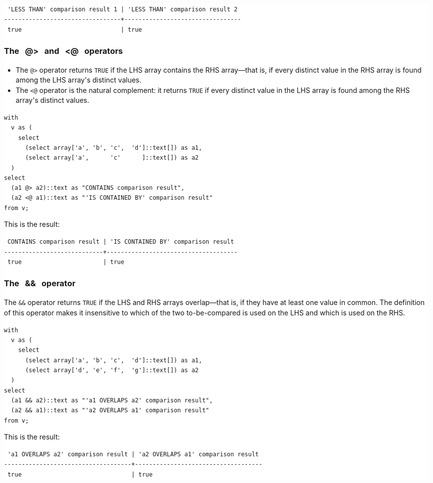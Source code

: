 ```
 'LESS THAN' comparison result 1 | 'LESS THAN' comparison result 2
---------------------------------+---------------------------------
 true                            | true
```

### The&#160; &#160;@>&#160; &#160;and&#160; &#160;<@&#160; &#160;operators

- The `@>` operator returns `TRUE` if the LHS array contains the RHS array—that is, if every distinct value in the RHS array is found among the LHS array's distinct values.
- The `<@` operator is the natural complement: it returns `TRUE` if every distinct value in the LHS array is found among the RHS array's distinct values.

```plpgsql
with
  v as (
    select
      (select array['a', 'b', 'c',  'd']::text[]) as a1,
      (select array['a',      'c'      ]::text[]) as a2
  )
select
  (a1 @> a2)::text as "CONTAINS comparison result",
  (a2 <@ a1)::text as "'IS CONTAINED BY' comparison result"
from v;
```
This is the result:
```
 CONTAINS comparison result | 'IS CONTAINED BY' comparison result
----------------------------+-------------------------------------
 true                       | true
```

### The&#160; &#160;&&&#160; &#160;operator

The `&&` operator returns `TRUE` if the LHS and RHS arrays overlap—that is, if they have at least one value in common. The definition of this operator makes it insensitive to which of the two to-be-compared is used on the LHS and which is used on the RHS.

```plpgsql
with
  v as (
    select
      (select array['a', 'b', 'c',  'd']::text[]) as a1,
      (select array['d', 'e', 'f',  'g']::text[]) as a2
  )
select
  (a1 && a2)::text as "'a1 OVERLAPS a2' comparison result",
  (a2 && a1)::text as "'a2 OVERLAPS a1' comparison result"
from v;
```
This is the result:
```
 'a1 OVERLAPS a2' comparison result | 'a2 OVERLAPS a1' comparison result
------------------------------------+------------------------------------
 true                               | true
```
